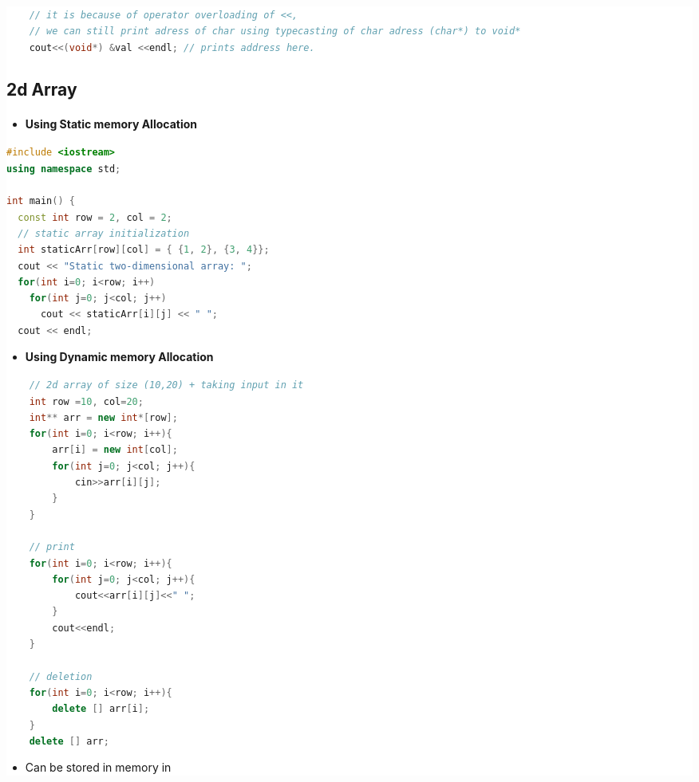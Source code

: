 ```cpp
	// it is because of operator overloading of <<,
	// we can still print adress of char using typecasting of char adress (char*) to void*
	cout<<(void*) &val <<endl; // prints address here.
```

## 2d Array

-   **Using Static memory Allocation**

```cpp
#include <iostream>
using namespace std;

int main() {
  const int row = 2, col = 2;
  // static array initialization
  int staticArr[row][col] = { {1, 2}, {3, 4}};
  cout << "Static two-dimensional array: ";
  for(int i=0; i<row; i++)
    for(int j=0; j<col; j++)
      cout << staticArr[i][j] << " ";
  cout << endl;
```

-   **Using Dynamic memory Allocation**

```cpp
	// 2d array of size (10,20) + taking input in it
	int row =10, col=20;
	int** arr = new int*[row];
	for(int i=0; i<row; i++){
		arr[i] = new int[col];
		for(int j=0; j<col; j++){
			cin>>arr[i][j];
		}
	}

	// print
	for(int i=0; i<row; i++){
		for(int j=0; j<col; j++){
			cout<<arr[i][j]<<" ";
		}
		cout<<endl;
	}

	// deletion
	for(int i=0; i<row; i++){
		delete [] arr[i];
	}
	delete [] arr;
```

-   Can be stored in memory in
